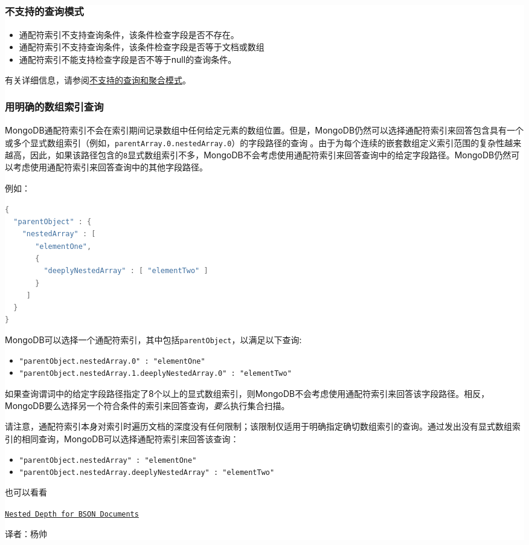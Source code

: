 ### 不支持的查询模式

- 通配符索引不支持查询条件，该条件检查字段是否不存在。
- 通配符索引不支持查询条件，该条件检查字段是否等于文档或数组
- 通配符索引不能支持检查字段是否不等于null的查询条件。

有关详细信息，请参阅[不支持的查询和聚合模式](https://docs.mongodb.com/master/reference/index-wildcard-restrictions/#wildcard-index-restrictions-query-aggregation)。

### 用明确的数组索引查询

MongoDB通配符索引不会在索引期间记录数组中任何给定元素的数组位置。但是，MongoDB仍然可以选择通配符索引来回答包含具有一个或多个显式数组索引（例如，`parentArray.0.nestedArray.0`）的字段路径的查询 。由于为每个连续的嵌套数组定义索引范围的复杂性越来越高，因此，如果该路径包含的`8`显式数组索引不多，MongoDB不会考虑使用通配符索引来回答查询中的给定字段路径。MongoDB仍然可以考虑使用通配符索引来回答查询中的其他字段路径。

例如：

```powershell
{
  "parentObject" : {
    "nestedArray" : [
       "elementOne",
       {
         "deeplyNestedArray" : [ "elementTwo" ]
       }
     ]
  }
}
```

MongoDB可以选择一个通配符索引，其中包括`parentObject`，以满足以下查询:

- `"parentObject.nestedArray.0" : "elementOne"`
- `"parentObject.nestedArray.1.deeplyNestedArray.0" : "elementTwo"`

如果查询谓词中的给定字段路径指定了8个以上的显式数组索引，则MongoDB不会考虑使用通配符索引来回答该字段路径。相反，MongoDB要么选择另一个符合条件的索引来回答查询，*要么*执行集合扫描。

请注意，通配符索引本身对索引时遍历文档的深度没有任何限制；该限制仅适用于明确指定确切数组索引的查询。通过发出没有显式数组索引的相同查询，MongoDB可以选择通配符索引来回答该查询：

- `"parentObject.nestedArray" : "elementOne"`
- `"parentObject.nestedArray.deeplyNestedArray" : "elementTwo"`

也可以看看

[`Nested Depth for BSON Documents`](https://docs.mongodb.com/master/reference/limits/#Nested-Depth-for-BSON-Documents)



译者：杨帅